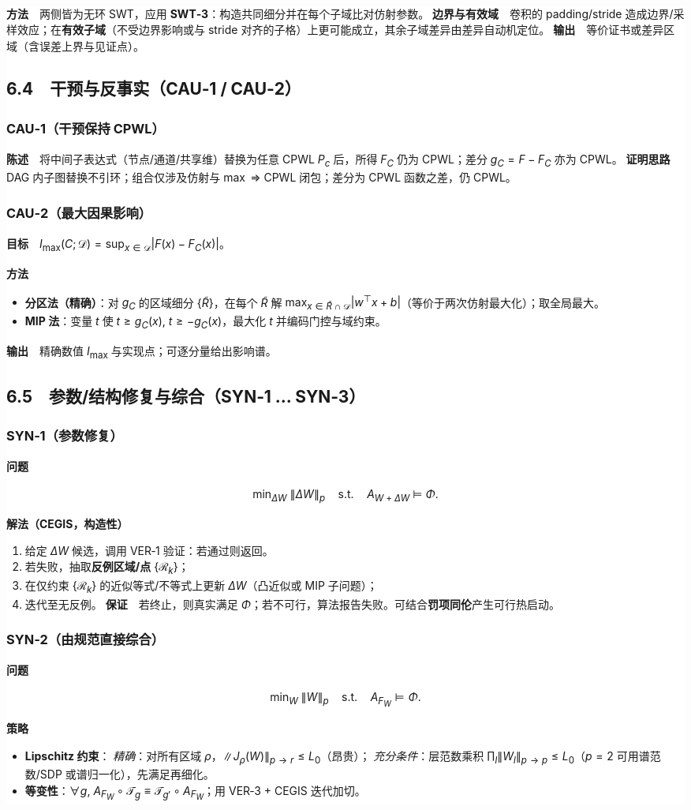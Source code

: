**方法**　两侧皆为无环 SWT，应用 **SWT‑3**：构造共同细分并在每个子域比对仿射参数。
**边界与有效域**　卷积的 padding/stride 造成边界/采样效应；在**有效子域**（不受边界影响或与 stride 对齐的子格）上更可能成立，其余子域差异由差异自动机定位。
**输出**　等价证书或差异区域（含误差上界与见证点）。

## 6.4　干预与反事实（CAU‑1 / CAU‑2）

### CAU‑1（干预保持 CPWL）

**陈述**　将中间子表达式（节点/通道/共享维）替换为任意 CPWL $P_c$ 后，所得 $F_C$ 仍为 CPWL；差分 $g_C=F-F_C$ 亦为 CPWL。
**证明思路**　DAG 内子图替换不引环；组合仅涉及仿射与 $\max$ ⇒ CPWL 闭包；差分为 CPWL 函数之差，仍 CPWL。

### CAU‑2（最大因果影响）

**目标**　$\displaystyle I_{\max}(C;\mathcal D)=\sup_{x\in\mathcal D}|F(x)-F_C(x)|$。

**方法**

* **分区法（精确）**：对 $g_C$ 的区域细分 $\{\tilde R\}$，在每个 $\tilde R$ 解
  $\max_{x\in \tilde R\cap\mathcal D} |w^\top x+b|$（等价于两次仿射最大化）；取全局最大。
* **MIP 法**：变量 $t$ 使 $t\ge g_C(x),\ t\ge -g_C(x)$，最大化 $t$ 并编码门控与域约束。

**输出**　精确数值 $I_{\max}$ 与实现点；可逐分量给出影响谱。

## 6.5　参数/结构修复与综合（SYN‑1 … SYN‑3）

### SYN‑1（参数修复）

**问题**　

$$
\min_{\Delta W}\ \|\Delta W\|_p
\quad\text{s.t.}\quad
A_{W+\Delta W}\ \models\ \Phi .
$$

**解法（CEGIS，构造性）**

1. 给定 $\Delta W$ 候选，调用 VER‑1 验证：若通过则返回。
2. 若失败，抽取**反例区域/点** $\{\mathcal R_k\}$；
3. 在仅约束 $\{\mathcal R_k\}$ 的近似等式/不等式上更新 $\Delta W$（凸近似或 MIP 子问题）；
4. 迭代至无反例。
   **保证**　若终止，则真实满足 $\Phi$；若不可行，算法报告失败。可结合**罚项同伦**产生可行热启动。

### SYN‑2（由规范直接综合）

**问题**　

$$
\min_W\ \|W\|_p\quad\text{s.t.}\quad A_{F_W}\models \Phi .
$$

**策略**

* **Lipschitz 约束**：
  *精确*：对所有区域 $\rho$，$\|J_\rho(W)\|_{p\to r}\le L_0$（昂贵）；
  *充分条件*：层范数乘积 $\prod_l\|W_l\|_{p\to p}\le L_0$（$p=2$ 可用谱范数/SDP 或谱归一化），先满足再细化。
* **等变性**：$\forall g$, $A_{F_W}\circ \mathcal T_g\equiv\mathcal T_{g'}\circ A_{F_W}$；用 VER‑3 + CEGIS 迭代加切。
